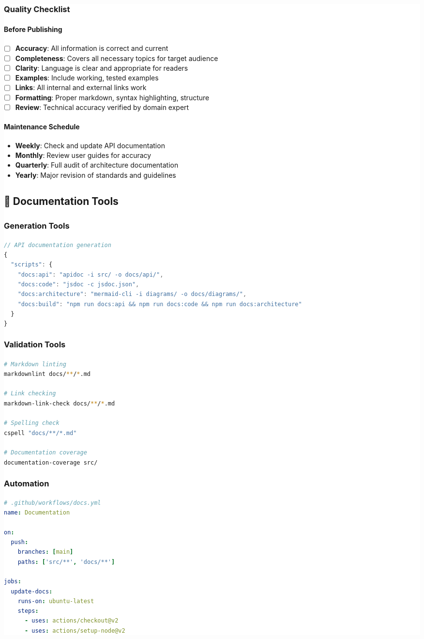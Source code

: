 ### Quality Checklist

#### Before Publishing
- [ ] **Accuracy**: All information is correct and current
- [ ] **Completeness**: Covers all necessary topics for target audience
- [ ] **Clarity**: Language is clear and appropriate for readers
- [ ] **Examples**: Include working, tested examples
- [ ] **Links**: All internal and external links work
- [ ] **Formatting**: Proper markdown, syntax highlighting, structure
- [ ] **Review**: Technical accuracy verified by domain expert

#### Maintenance Schedule
- **Weekly**: Check and update API documentation
- **Monthly**: Review user guides for accuracy
- **Quarterly**: Full audit of architecture documentation
- **Yearly**: Major revision of standards and guidelines

## 🔧 Documentation Tools

### Generation Tools
```javascript
// API documentation generation
{
  "scripts": {
    "docs:api": "apidoc -i src/ -o docs/api/",
    "docs:code": "jsdoc -c jsdoc.json",
    "docs:architecture": "mermaid-cli -i diagrams/ -o docs/diagrams/",
    "docs:build": "npm run docs:api && npm run docs:code && npm run docs:architecture"
  }
}
```

### Validation Tools
```bash
# Markdown linting
markdownlint docs/**/*.md

# Link checking
markdown-link-check docs/**/*.md

# Spelling check
cspell "docs/**/*.md"

# Documentation coverage
documentation-coverage src/
```

### Automation
```yaml
# .github/workflows/docs.yml
name: Documentation

on:
  push:
    branches: [main]
    paths: ['src/**', 'docs/**']

jobs:
  update-docs:
    runs-on: ubuntu-latest
    steps:
      - uses: actions/checkout@v2
      - uses: actions/setup-node@v2
```